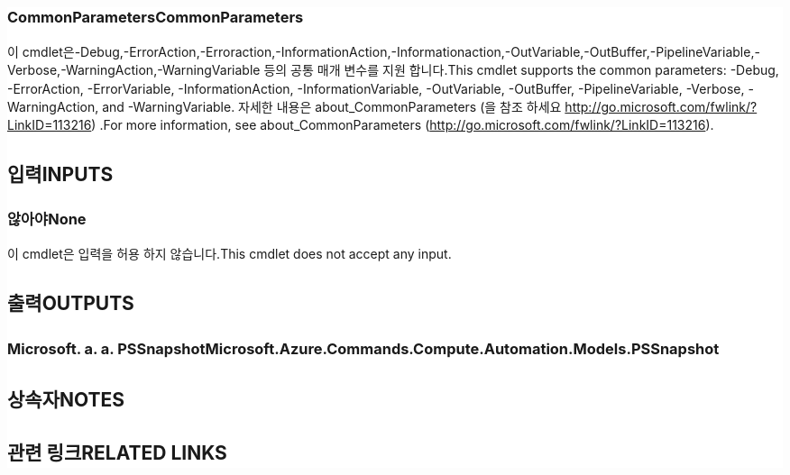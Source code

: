 ### <span data-ttu-id="6d5b0-149">CommonParameters</span><span class="sxs-lookup"><span data-stu-id="6d5b0-149">CommonParameters</span></span>
<span data-ttu-id="6d5b0-150">이 cmdlet은-Debug,-ErrorAction,-Erroraction,-InformationAction,-Informationaction,-OutVariable,-OutBuffer,-PipelineVariable,-Verbose,-WarningAction,-WarningVariable 등의 공통 매개 변수를 지원 합니다.</span><span class="sxs-lookup"><span data-stu-id="6d5b0-150">This cmdlet supports the common parameters: -Debug, -ErrorAction, -ErrorVariable, -InformationAction, -InformationVariable, -OutVariable, -OutBuffer, -PipelineVariable, -Verbose, -WarningAction, and -WarningVariable.</span></span> <span data-ttu-id="6d5b0-151">자세한 내용은 about_CommonParameters (을 참조 하세요 http://go.microsoft.com/fwlink/?LinkID=113216) .</span><span class="sxs-lookup"><span data-stu-id="6d5b0-151">For more information, see about_CommonParameters (http://go.microsoft.com/fwlink/?LinkID=113216).</span></span>

## <span data-ttu-id="6d5b0-152">입력</span><span class="sxs-lookup"><span data-stu-id="6d5b0-152">INPUTS</span></span>

### <span data-ttu-id="6d5b0-153">않아야</span><span class="sxs-lookup"><span data-stu-id="6d5b0-153">None</span></span>
<span data-ttu-id="6d5b0-154">이 cmdlet은 입력을 허용 하지 않습니다.</span><span class="sxs-lookup"><span data-stu-id="6d5b0-154">This cmdlet does not accept any input.</span></span>

## <span data-ttu-id="6d5b0-155">출력</span><span class="sxs-lookup"><span data-stu-id="6d5b0-155">OUTPUTS</span></span>

### <span data-ttu-id="6d5b0-156">Microsoft. a. a. PSSnapshot</span><span class="sxs-lookup"><span data-stu-id="6d5b0-156">Microsoft.Azure.Commands.Compute.Automation.Models.PSSnapshot</span></span>

## <span data-ttu-id="6d5b0-157">상속자</span><span class="sxs-lookup"><span data-stu-id="6d5b0-157">NOTES</span></span>

## <span data-ttu-id="6d5b0-158">관련 링크</span><span class="sxs-lookup"><span data-stu-id="6d5b0-158">RELATED LINKS</span></span>

